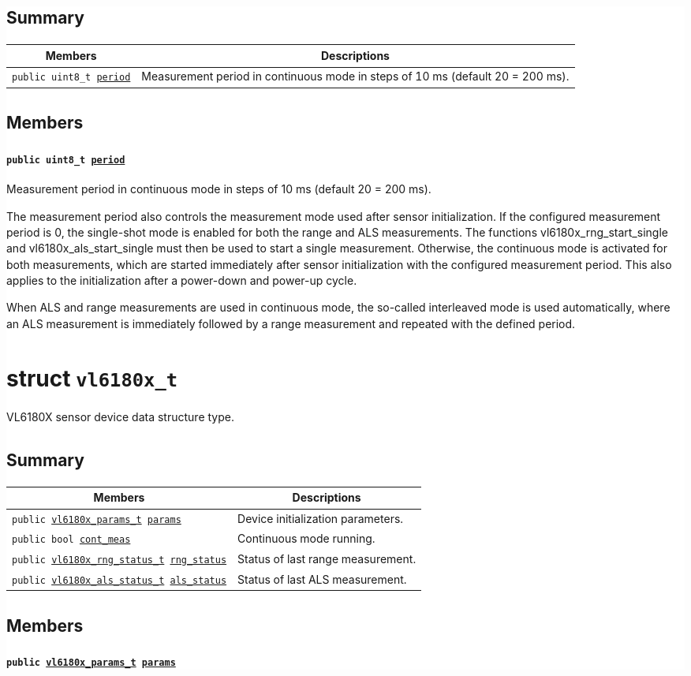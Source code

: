 ## Summary

 Members                        | Descriptions                                
--------------------------------|---------------------------------------------
`public uint8_t `[`period`](#structvl6180x__params__t_1aa3331bdbe9ffead1999020d9fdef4f9a) | Measurement period in continuous mode in steps of 10 ms (default 20 = 200 ms).

## Members

#### `public uint8_t `[`period`](#structvl6180x__params__t_1aa3331bdbe9ffead1999020d9fdef4f9a) 

Measurement period in continuous mode in steps of 10 ms (default 20 = 200 ms).

The measurement period also controls the measurement mode used after sensor initialization. If the configured measurement period is 0, the single-shot mode is enabled for both the range and ALS measurements. The functions vl6180x_rng_start_single and vl6180x_als_start_single must then be used to start a single measurement. Otherwise, the continuous mode is activated for both measurements, which are started immediately after sensor initialization with the configured measurement period. This also applies to the initialization after a power-down and power-up cycle.

When ALS and range measurements are used in continuous mode, the so-called interleaved mode is used automatically, where an ALS measurement is immediately followed by a range measurement and repeated with the defined period.

# struct `vl6180x_t` 

VL6180X sensor device data structure type.

## Summary

 Members                        | Descriptions                                
--------------------------------|---------------------------------------------
`public `[`vl6180x_params_t`](./doc/starlight-docs/src/content/docs/apidoc/api-drivers_vl6180x.md#structvl6180x__params__t)` `[`params`](#structvl6180x__t_1a58a7845d128599c5c1b1a11138f73bf2) | Device initialization parameters.
`public bool `[`cont_meas`](#structvl6180x__t_1a6c08663d42a5a291759e8d7b291f5a17) | Continuous mode running.
`public `[`vl6180x_rng_status_t`](./doc/starlight-docs/src/content/docs/apidoc/api-undefined.md#group__drivers__vl6180x_1gaf95787a8409141ccad02463eba94fb8e)` `[`rng_status`](#structvl6180x__t_1a2f2953ba65eb9582f55b878c9ee349c5) | Status of last range measurement.
`public `[`vl6180x_als_status_t`](./doc/starlight-docs/src/content/docs/apidoc/api-undefined.md#group__drivers__vl6180x_1ga2eadfeaf1f86a23885ef13eaa6885940)` `[`als_status`](#structvl6180x__t_1a27928cdf197b38378943f8f98cb0b0ab) | Status of last ALS measurement.

## Members

#### `public `[`vl6180x_params_t`](./doc/starlight-docs/src/content/docs/apidoc/api-drivers_vl6180x.md#structvl6180x__params__t)` `[`params`](#structvl6180x__t_1a58a7845d128599c5c1b1a11138f73bf2) 
